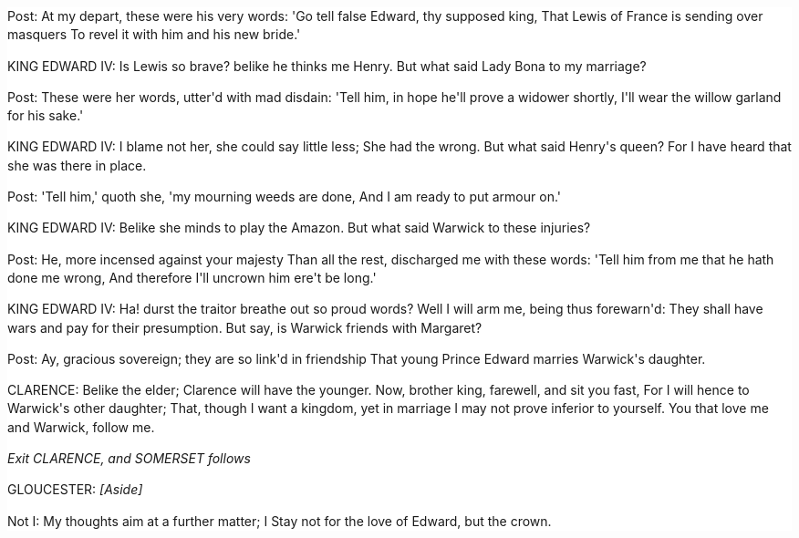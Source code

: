Post:  At my depart, these were his very words:
 'Go tell false Edward, thy supposed king,
 That Lewis of France is sending over masquers
 To revel it with him and his new bride.'
   

KING EDWARD IV:  Is Lewis so brave? belike he thinks me Henry.
 But what said Lady Bona to my marriage?
   

Post:  These were her words, utter'd with mad disdain:
 'Tell him, in hope he'll prove a widower shortly,
 I'll wear the willow garland for his sake.'
   

KING EDWARD IV:  I blame not her, she could say little less;
 She had the wrong. But what said Henry's queen?
 For I have heard that she was there in place.
   

Post:  'Tell him,' quoth she, 'my mourning weeds are done,
 And I am ready to put armour on.'
   

KING EDWARD IV:  Belike she minds to play the Amazon.
 But what said Warwick to these injuries?
   

Post:  He, more incensed against your majesty
 Than all the rest, discharged me with these words:
 'Tell him from me that he hath done me wrong,
 And therefore I'll uncrown him ere't be long.'
   

KING EDWARD IV:  Ha! durst the traitor breathe out so proud words?
 Well I will arm me, being thus forewarn'd:
 They shall have wars and pay for their presumption.
 But say, is Warwick friends with Margaret?
   

Post:  Ay, gracious sovereign; they are so link'd in
 friendship
 That young Prince Edward marries Warwick's daughter.
   

CLARENCE:  Belike the elder; Clarence will have the younger.
 Now, brother king, farewell, and sit you fast,
 For I will hence to Warwick's other daughter;
 That, though I want a kingdom, yet in marriage
 I may not prove inferior to yourself.
 You that love me and Warwick, follow me.
   

*Exit CLARENCE, and SOMERSET follows*   

GLOUCESTER:  *[Aside]*

  Not I:
 My thoughts aim at a further matter; I
 Stay not for the love of Edward, but the crown.
   